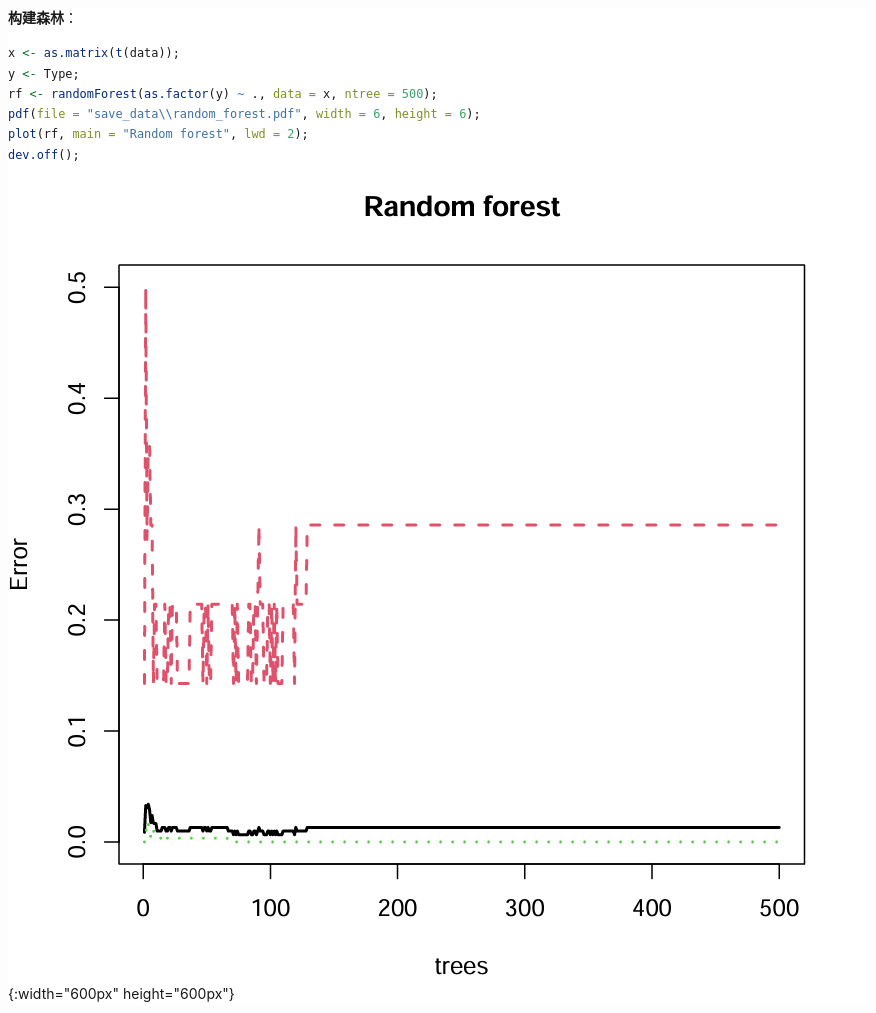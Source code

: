 **构建森林**：

``` r
x <- as.matrix(t(data));
y <- Type;
rf <- randomForest(as.factor(y) ~ ., data = x, ntree = 500);
pdf(file = "save_data\\random_forest.pdf", width = 6, height = 6);
plot(rf, main = "Random forest", lwd = 2);
dev.off();
```


![随机森林筛选特征基因2](/upload/md-image/r/随机森林筛选特征基因2.png){:width="600px" height="600px"}
